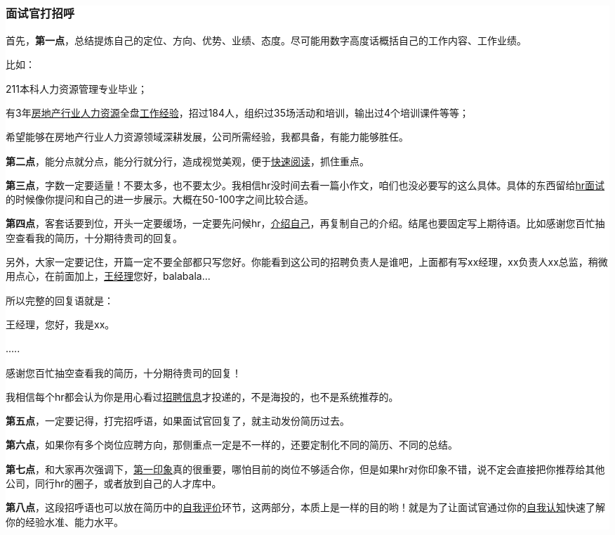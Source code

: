 ### 面试官打招呼

首先，**第一点**，总结提炼自己的定位、方向、优势、业绩、态度。尽可能用数字高度话概括自己的工作内容、工作业绩。

比如：

211本科人力资源管理专业毕业；

有3年[房地产行业](https://www.zhihu.com/search?q=房地产行业&search_source=Entity&hybrid_search_source=Entity&hybrid_search_extra={"sourceType"%3A"answer"%2C"sourceId"%3A"2134135112"})[人力资源](https://www.zhihu.com/search?q=人力资源&search_source=Entity&hybrid_search_source=Entity&hybrid_search_extra={"sourceType"%3A"answer"%2C"sourceId"%3A"2134135112"})全盘[工作经验](https://www.zhihu.com/search?q=工作经验&search_source=Entity&hybrid_search_source=Entity&hybrid_search_extra={"sourceType"%3A"answer"%2C"sourceId"%3A"2134135112"})，招过184人，组织过35场活动和培训，输出过4个培训课件等等；

希望能够在房地产行业人力资源领域深耕发展，公司所需经验，我都具备，有能力能够胜任。

**第二点**，能分点就分点，能分行就分行，造成视觉美观，便于[快速阅读](https://www.zhihu.com/search?q=快速阅读&search_source=Entity&hybrid_search_source=Entity&hybrid_search_extra={"sourceType"%3A"answer"%2C"sourceId"%3A"2134135112"})，抓住重点。

**第三点**，字数一定要适量！不要太多，也不要太少。我相信hr没时间去看一篇小作文，咱们也没必要写的这么具体。具体的东西留给[hr面试](https://www.zhihu.com/search?q=hr面试&search_source=Entity&hybrid_search_source=Entity&hybrid_search_extra={"sourceType"%3A"answer"%2C"sourceId"%3A"2134135112"})的时候像你提问和自己的进一步展示。大概在50-100字之间比较合适。

**第四点**，客套话要到位，开头一定要缓场，一定要先问候hr，[介绍自己](https://www.zhihu.com/search?q=介绍自己&search_source=Entity&hybrid_search_source=Entity&hybrid_search_extra={"sourceType"%3A"answer"%2C"sourceId"%3A"2134135112"})，再复制自己的介绍。结尾也要固定写上期待语。比如感谢您百忙抽空查看我的简历，十分期待贵司的回复。

另外，大家一定要记住，开篇一定不要全部都只写您好。你能看到这公司的招聘负责人是谁吧，上面都有写xx经理，xx负责人xx总监，稍微用点心，在前面加上，[王经理](https://www.zhihu.com/search?q=王经理&search_source=Entity&hybrid_search_source=Entity&hybrid_search_extra={"sourceType"%3A"answer"%2C"sourceId"%3A"2134135112"})您好，balabala...

所以完整的回复语就是：

王经理，您好，我是xx。

.....

感谢您百忙抽空查看我的简历，十分期待贵司的回复！

我相信每个hr都会认为你是用心看过[招聘信息](https://www.zhihu.com/search?q=招聘信息&search_source=Entity&hybrid_search_source=Entity&hybrid_search_extra={"sourceType"%3A"answer"%2C"sourceId"%3A"2134135112"})才投递的，不是海投的，也不是系统推荐的。

**第五点**，一定要记得，打完招呼语，如果面试官回复了，就主动发份简历过去。

**第六点**，如果你有多个岗位应聘方向，那侧重点一定是不一样的，还要定制化不同的简历、不同的总结。

**第七点**，和大家再次强调下，[第一印象](https://www.zhihu.com/search?q=第一印象&search_source=Entity&hybrid_search_source=Entity&hybrid_search_extra={"sourceType"%3A"answer"%2C"sourceId"%3A"2134135112"})真的很重要，哪怕目前的岗位不够适合你，但是如果hr对你印象不错，说不定会直接把你推荐给其他公司，同行hr的圈子，或者放到自己的人才库中。

**第八点**，这段招呼语也可以放在简历中的[自我评价](https://www.zhihu.com/search?q=自我评价&search_source=Entity&hybrid_search_source=Entity&hybrid_search_extra={"sourceType"%3A"answer"%2C"sourceId"%3A"2134135112"})环节，这两部分，本质上是一样的目的哟！就是为了让面试官通过你的[自我认知](https://www.zhihu.com/search?q=自我认知&search_source=Entity&hybrid_search_source=Entity&hybrid_search_extra={"sourceType"%3A"answer"%2C"sourceId"%3A"2134135112"})快速了解你的经验水准、能力水平。
